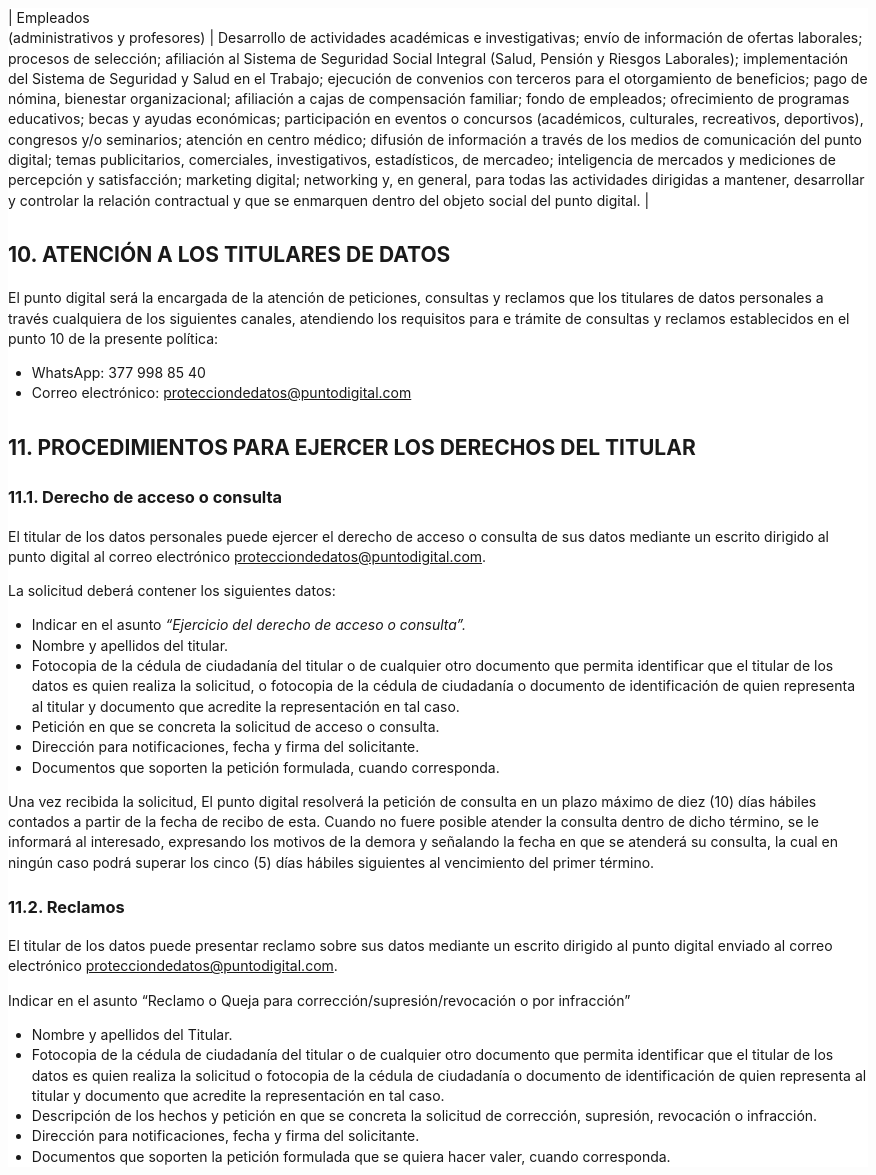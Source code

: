 | Empleados<br>(administrativos y profesores)                          | Desarrollo de actividades académicas e investigativas; envío de información de ofertas laborales; procesos de selección; afiliación al Sistema de Seguridad Social Integral (Salud, Pensión y Riesgos Laborales); implementación del Sistema de Seguridad y Salud en el Trabajo; ejecución de convenios con terceros para el otorgamiento de beneficios; pago de nómina, bienestar organizacional; afiliación a cajas de compensación familiar; fondo de empleados; ofrecimiento de programas educativos; becas y ayudas económicas; participación en eventos o concursos (académicos, culturales, recreativos, deportivos), congresos y/o seminarios; atención en centro médico; difusión de información a través de los medios de comunicación del punto digital; temas publicitarios, comerciales, investigativos, estadísticos, de mercadeo; inteligencia de mercados y mediciones de percepción y satisfacción; marketing digital; networking y, en general, para todas las actividades dirigidas a mantener, desarrollar y controlar la relación contractual y que se enmarquen dentro del objeto social del punto digital. |

## 10. ATENCIÓN A LOS TITULARES DE DATOS

El punto digital será la encargada de la atención de peticiones, consultas y reclamos que los titulares de datos
personales a través cualquiera de los siguientes canales, atendiendo los requisitos para e trámite de consultas y
reclamos establecidos en el punto 10 de la presente política:

- WhatsApp: 377 998 85 40
- Correo electrónico: protecciondedatos@puntodigital.com

## 11. PROCEDIMIENTOS PARA EJERCER LOS DERECHOS DEL TITULAR

### 11.1. Derecho de acceso o consulta

El titular de los datos personales puede ejercer el derecho de acceso o consulta de sus datos mediante un escrito
dirigido al punto digital al correo electrónico protecciondedatos@puntodigital.com.

La solicitud deberá contener los siguientes datos:

- Indicar en el asunto _“Ejercicio del derecho de acceso o consulta”._
- Nombre y apellidos del titular.
- Fotocopia de la cédula de ciudadanía del titular o de cualquier otro documento que permita identificar que el titular
  de los datos es quien realiza la solicitud, o fotocopia de la cédula de ciudadanía o documento de identificación de
  quien representa al titular y documento que acredite la representación en tal caso.
- Petición en que se concreta la solicitud de acceso o consulta.
- Dirección para notificaciones, fecha y firma del solicitante.
- Documentos que soporten la petición formulada, cuando corresponda.

Una vez recibida la solicitud, El punto digital resolverá la petición de consulta en un plazo máximo de diez (10) días
hábiles contados a partir de la fecha de recibo de esta. Cuando no fuere posible atender la consulta dentro de dicho
término, se le informará al interesado, expresando los motivos de la demora y señalando la fecha en que se atenderá su
consulta, la cual en ningún caso podrá superar los cinco (5) días hábiles siguientes al vencimiento del primer término.

### 11.2. Reclamos

El titular de los datos puede presentar reclamo sobre sus datos mediante un escrito dirigido al punto digital enviado al
correo electrónico protecciondedatos@puntodigital.com.

Indicar en el asunto “Reclamo o Queja para corrección/supresión/revocación o por infracción”

- Nombre y apellidos del Titular.
- Fotocopia de la cédula de ciudadanía del titular o de cualquier otro documento que permita identificar que el titular
  de los datos es quien realiza la solicitud o fotocopia de la cédula de ciudadanía o documento de identificación de
  quien representa al titular y documento que acredite la representación en tal caso.
- Descripción de los hechos y petición en que se concreta la solicitud de corrección, supresión, revocación o
  infracción.
- Dirección para notificaciones, fecha y firma del solicitante.
- Documentos que soporten la petición formulada que se quiera hacer valer, cuando corresponda.
